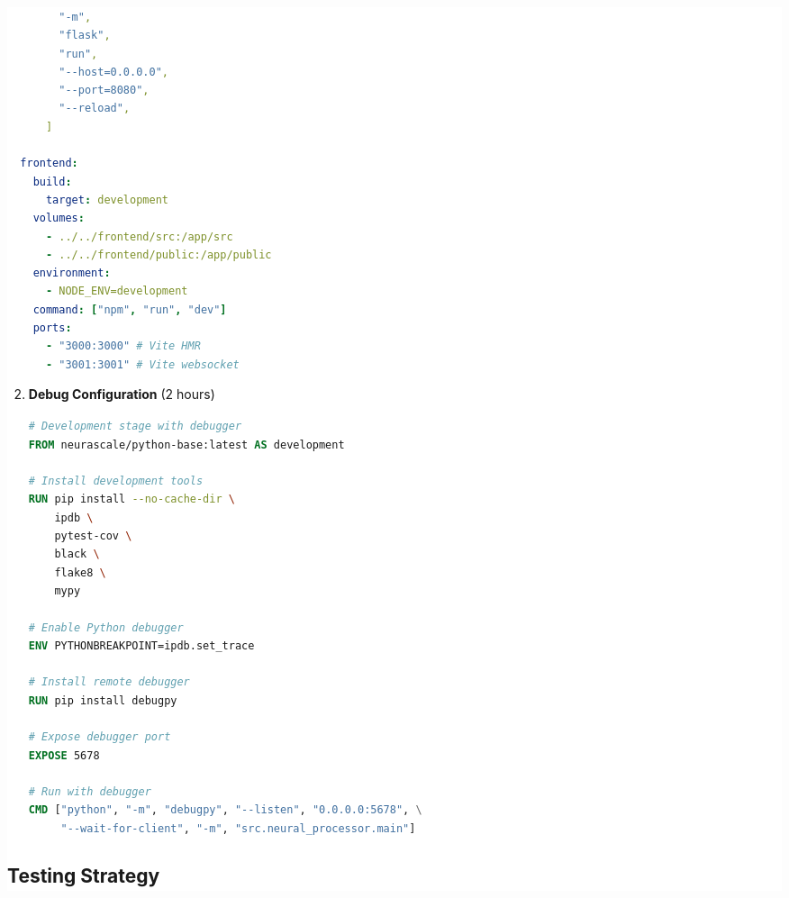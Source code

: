    ```yaml
           "-m",
           "flask",
           "run",
           "--host=0.0.0.0",
           "--port=8080",
           "--reload",
         ]

     frontend:
       build:
         target: development
       volumes:
         - ../../frontend/src:/app/src
         - ../../frontend/public:/app/public
       environment:
         - NODE_ENV=development
       command: ["npm", "run", "dev"]
       ports:
         - "3000:3000" # Vite HMR
         - "3001:3001" # Vite websocket
   ```

2. **Debug Configuration** (2 hours)

   ```dockerfile
   # Development stage with debugger
   FROM neurascale/python-base:latest AS development

   # Install development tools
   RUN pip install --no-cache-dir \
       ipdb \
       pytest-cov \
       black \
       flake8 \
       mypy

   # Enable Python debugger
   ENV PYTHONBREAKPOINT=ipdb.set_trace

   # Install remote debugger
   RUN pip install debugpy

   # Expose debugger port
   EXPOSE 5678

   # Run with debugger
   CMD ["python", "-m", "debugpy", "--listen", "0.0.0.0:5678", \
        "--wait-for-client", "-m", "src.neural_processor.main"]
   ```

## Testing Strategy
